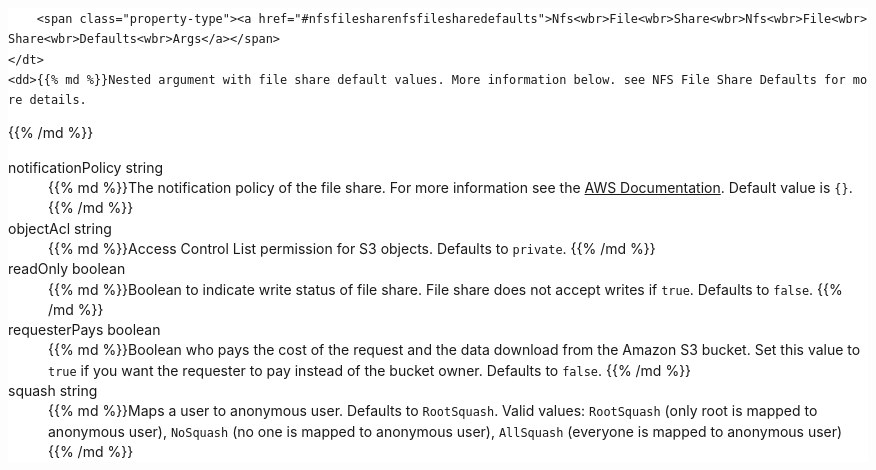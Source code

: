        <span class="property-type"><a href="#nfsfilesharenfsfilesharedefaults">Nfs<wbr>File<wbr>Share<wbr>Nfs<wbr>File<wbr>Share<wbr>Defaults<wbr>Args</a></span>
    </dt>
    <dd>{{% md %}}Nested argument with file share default values. More information below. see NFS File Share Defaults for more details.
{{% /md %}}</dd><dt class="property-optional"
            title="Optional">
        <span id="notificationpolicy_nodejs">
<a data-swiftype-name="resource-property" data-swiftype-type="text" href="#notificationpolicy_nodejs" style="color: inherit; text-decoration: inherit;">notification<wbr>Policy</a>
</span>
        <span class="property-indicator"></span>
        <span class="property-type">string</span>
    </dt>
    <dd>{{% md %}}The notification policy of the file share. For more information see the [AWS Documentation](https://docs.aws.amazon.com/storagegateway/latest/APIReference/API_CreateNFSFileShare.html#StorageGateway-CreateNFSFileShare-request-NotificationPolicy). Default value is `{}`.
{{% /md %}}</dd><dt class="property-optional"
            title="Optional">
        <span id="objectacl_nodejs">
<a data-swiftype-name="resource-property" data-swiftype-type="text" href="#objectacl_nodejs" style="color: inherit; text-decoration: inherit;">object<wbr>Acl</a>
</span>
        <span class="property-indicator"></span>
        <span class="property-type">string</span>
    </dt>
    <dd>{{% md %}}Access Control List permission for S3 objects. Defaults to `private`.
{{% /md %}}</dd><dt class="property-optional"
            title="Optional">
        <span id="readonly_nodejs">
<a data-swiftype-name="resource-property" data-swiftype-type="text" href="#readonly_nodejs" style="color: inherit; text-decoration: inherit;">read<wbr>Only</a>
</span>
        <span class="property-indicator"></span>
        <span class="property-type">boolean</span>
    </dt>
    <dd>{{% md %}}Boolean to indicate write status of file share. File share does not accept writes if `true`. Defaults to `false`.
{{% /md %}}</dd><dt class="property-optional"
            title="Optional">
        <span id="requesterpays_nodejs">
<a data-swiftype-name="resource-property" data-swiftype-type="text" href="#requesterpays_nodejs" style="color: inherit; text-decoration: inherit;">requester<wbr>Pays</a>
</span>
        <span class="property-indicator"></span>
        <span class="property-type">boolean</span>
    </dt>
    <dd>{{% md %}}Boolean who pays the cost of the request and the data download from the Amazon S3 bucket. Set this value to `true` if you want the requester to pay instead of the bucket owner. Defaults to `false`.
{{% /md %}}</dd><dt class="property-optional"
            title="Optional">
        <span id="squash_nodejs">
<a data-swiftype-name="resource-property" data-swiftype-type="text" href="#squash_nodejs" style="color: inherit; text-decoration: inherit;">squash</a>
</span>
        <span class="property-indicator"></span>
        <span class="property-type">string</span>
    </dt>
    <dd>{{% md %}}Maps a user to anonymous user. Defaults to `RootSquash`. Valid values: `RootSquash` (only root is mapped to anonymous user), `NoSquash` (no one is mapped to anonymous user), `AllSquash` (everyone is mapped to anonymous user)
{{% /md %}}</dd><dt class="property-optional"
            title="Optional">